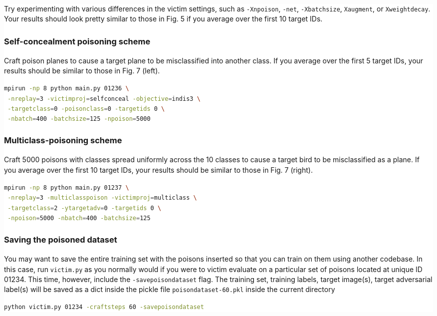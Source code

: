 Try experimenting with various differences in the victim settings, such as `-Xnpoison`, `-net`, `-Xbatchsize`, `Xaugment`, or `Xweightdecay`. Your results should look pretty similar to those in Fig. 5 if you average over the first 10 target IDs.

### Self-concealment poisoning scheme

Craft poison planes to cause a target plane to be misclassified into another class. If you average over the first 5 target IDs, your results should be similar to those in Fig. 7 (left).
```bash
mpirun -np 8 python main.py 01236 \
 -nreplay=3 -victimproj=selfconceal -objective=indis3 \
 -targetclass=0 -poisonclass=0 -targetids 0 \
 -nbatch=400 -batchsize=125 -npoison=5000 
```

### Multiclass-poisoning scheme

Craft 5000 poisons with classes spread uniformly across the 10 classes to cause a target bird to be misclassified as a plane. If you average over the first 10 target IDs, your results should be similar to those in Fig. 7 (right).
```bash
mpirun -np 8 python main.py 01237 \
 -nreplay=3 -multiclasspoison -victimproj=multiclass \
 -targetclass=2 -ytargetadv=0 -targetids 0 \
 -npoison=5000 -nbatch=400 -batchsize=125
```

### Saving the poisoned dataset
You may want to save the entire training set with the poisons inserted so that you can train on them using another codebase. In this case, run `victim.py` as you normally would if you were to victim evaluate on a particular set of poisons located at unique ID 01234. This time, however, include the `-savepoisondataset` flag. The training set, training labels, target image(s), target adversarial label(s) will be saved as a dict inside the pickle file `poisondataset-60.pkl` inside the current directory

```bash
python victim.py 01234 -craftsteps 60 -savepoisondataset

